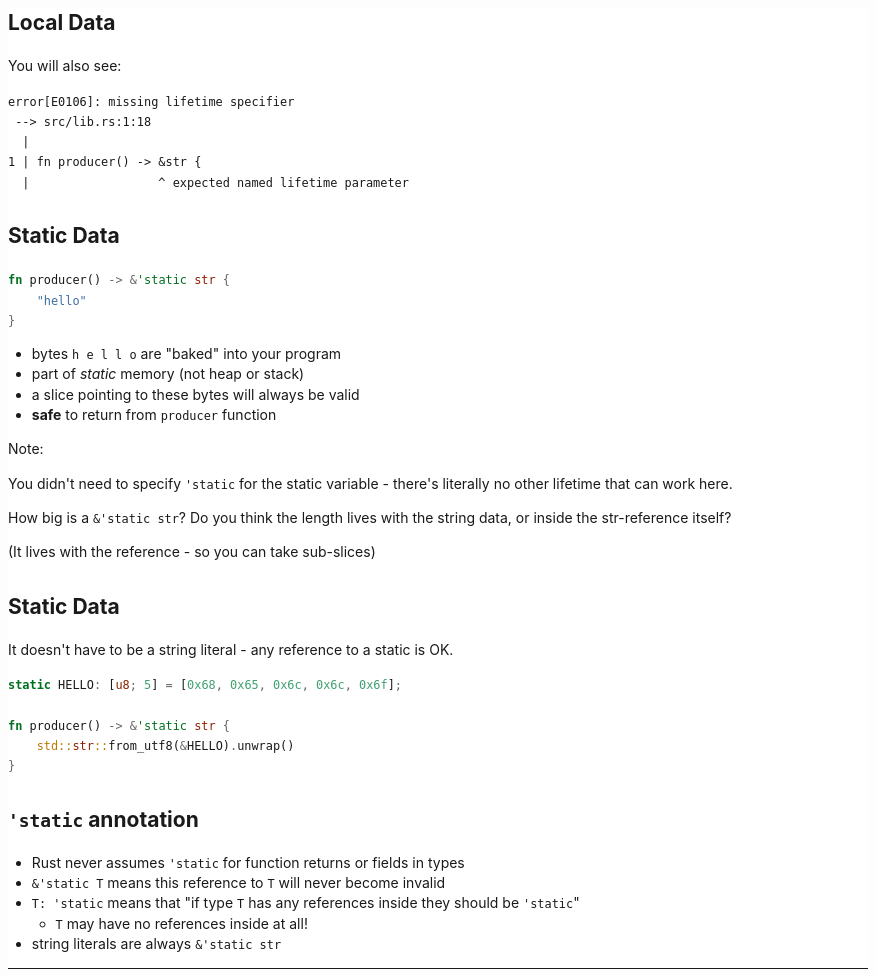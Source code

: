 ## Local Data

You will also see:

```text
error[E0106]: missing lifetime specifier
 --> src/lib.rs:1:18
  |
1 | fn producer() -> &str {
  |                  ^ expected named lifetime parameter
```

## Static Data

```rust
fn producer() -> &'static str {
    "hello"
}
```

* bytes `h e l l o` are "baked" into your program
* part of *static* memory (not heap or stack)
* a slice pointing to these bytes will always be valid
* **safe** to return from `producer` function

Note:

You didn't need to specify `'static` for the static variable - there's literally no other lifetime that can work here.

How big is a `&'static str`? Do you think the length lives with the string data, or inside the str-reference itself?

(It lives with the reference - so you can take sub-slices)

## Static Data

It doesn't have to be a string literal - any reference to a static is OK.

```rust
static HELLO: [u8; 5] = [0x68, 0x65, 0x6c, 0x6c, 0x6f];

fn producer() -> &'static str {
    std::str::from_utf8(&HELLO).unwrap()
}
```

## `'static` annotation

* Rust never assumes `'static` for function returns or fields in types
* `&'static T` means this reference to `T` will never become invalid
* `T: 'static` means that "if type `T` has any references inside they should be `'static`"
  * `T` may have no references inside at all!
* string literals are always `&'static str`

---

[std::cmp::PartialEq]: https://doc.rust-lang.org/std/cmp/trait.PartialEq.html
[std::cmp::Eq]: https://doc.rust-lang.org/std/cmp/trait.Eq.html
[std::fmt::Debug]: https://doc.rust-lang.org/std/fmt/trait.Debug.html
[std::fmt::Display]: https://doc.rust-lang.org/std/fmt/trait.Display.html
[std::iter::IntoIterator]: https://doc.rust-lang.org/std/iter/trait.IntoIterator.html
[std::iter::Iterator]: https://doc.rust-lang.org/std/iter/trait.Iterator.html
[std::convert::From]: https://doc.rust-lang.org/std/convert/trait.From.html
[std::convert::Into]: https://doc.rust-lang.org/std/convert/trait.Into.html